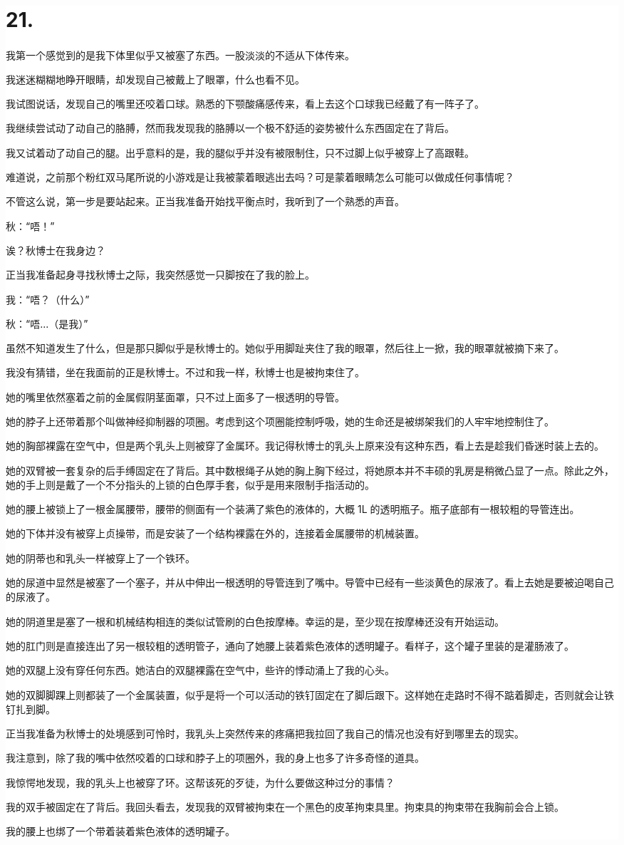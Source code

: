 # 21.
我第一个感觉到的是我下体里似乎又被塞了东西。一股淡淡的不适从下体传来。

我迷迷糊糊地睁开眼睛，却发现自己被戴上了眼罩，什么也看不见。

我试图说话，发现自己的嘴里还咬着口球。熟悉的下颚酸痛感传来，看上去这个口球我已经戴了有一阵子了。

我继续尝试动了动自己的胳膊，然而我发现我的胳膊以一个极不舒适的姿势被什么东西固定在了背后。

我又试着动了动自己的腿。出乎意料的是，我的腿似乎并没有被限制住，只不过脚上似乎被穿上了高跟鞋。

难道说，之前那个粉红双马尾所说的小游戏是让我被蒙着眼逃出去吗？可是蒙着眼睛怎么可能可以做成任何事情呢？

不管这么说，第一步是要站起来。正当我准备开始找平衡点时，我听到了一个熟悉的声音。

秋：“唔！”

诶？秋博士在我身边？

正当我准备起身寻找秋博士之际，我突然感觉一只脚按在了我的脸上。

我：“唔？（什么）”

秋：“唔...（是我）”

虽然不知道发生了什么，但是那只脚似乎是秋博士的。她似乎用脚趾夹住了我的眼罩，然后往上一掀，我的眼罩就被摘下来了。

我没有猜错，坐在我面前的正是秋博士。不过和我一样，秋博士也是被拘束住了。

她的嘴里依然塞着之前的金属假阴茎面罩，只不过上面多了一根透明的导管。

她的脖子上还带着那个叫做神经抑制器的项圈。考虑到这个项圈能控制呼吸，她的生命还是被绑架我们的人牢牢地控制住了。

她的胸部裸露在空气中，但是两个乳头上则被穿了金属环。我记得秋博士的乳头上原来没有这种东西，看上去是趁我们昏迷时装上去的。

她的双臂被一套复杂的后手缚固定在了背后。其中数根绳子从她的胸上胸下经过，将她原本并不丰硕的乳房是稍微凸显了一点。除此之外，她的手上则是戴了一个不分指头的上锁的白色厚手套，似乎是用来限制手指活动的。

她的腰上被锁上了一根金属腰带，腰带的侧面有一个装满了紫色的液体的，大概 1L 的透明瓶子。瓶子底部有一根较粗的导管连出。

她的下体并没有被穿上贞操带，而是安装了一个结构裸露在外的，连接着金属腰带的机械装置。

她的阴蒂也和乳头一样被穿上了一个铁环。

她的尿道中显然是被塞了一个塞子，并从中伸出一根透明的导管连到了嘴中。导管中已经有一些淡黄色的尿液了。看上去她是要被迫喝自己的尿液了。

她的阴道里是塞了一根和机械结构相连的类似试管刷的白色按摩棒。幸运的是，至少现在按摩棒还没有开始运动。

她的肛门则是直接连出了另一根较粗的透明管子，通向了她腰上装着紫色液体的透明罐子。看样子，这个罐子里装的是灌肠液了。

她的双腿上没有穿任何东西。她洁白的双腿裸露在空气中，些许的悸动涌上了我的心头。

她的双脚脚踝上则都装了一个金属装置，似乎是将一个可以活动的铁钉固定在了脚后跟下。这样她在走路时不得不踮着脚走，否则就会让铁钉扎到脚。

正当我准备为秋博士的处境感到可怜时，我乳头上突然传来的疼痛把我拉回了我自己的情况也没有好到哪里去的现实。

我注意到，除了我的嘴中依然咬着的口球和脖子上的项圈外，我的身上也多了许多奇怪的道具。

我惊愕地发现，我的乳头上也被穿了环。这帮该死的歹徒，为什么要做这种过分的事情？

我的双手被固定在了背后。我回头看去，发现我的双臂被拘束在一个黑色的皮革拘束具里。拘束具的拘束带在我胸前会合上锁。

我的腰上也绑了一个带着装着紫色液体的透明罐子。

